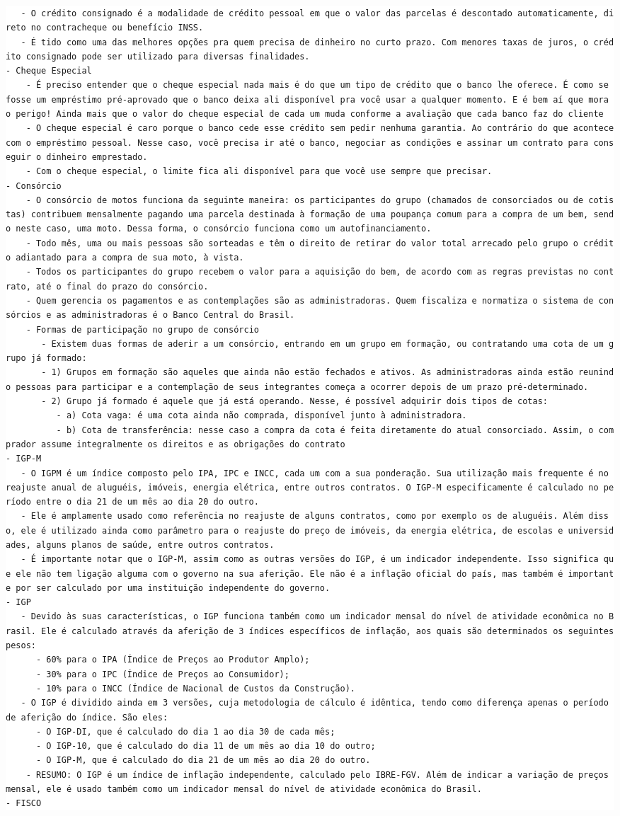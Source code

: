        - O crédito consignado é a modalidade de crédito pessoal em que o valor das parcelas é descontado automaticamente, direto no contracheque ou benefício INSS.
       - É tido como uma das melhores opções pra quem precisa de dinheiro no curto prazo. Com menores taxas de juros, o crédito consignado pode ser utilizado para diversas finalidades.
    - Cheque Especial
        - É preciso entender que o cheque especial nada mais é do que um tipo de crédito que o banco lhe oferece. É como se fosse um empréstimo pré-aprovado que o banco deixa ali disponível pra você usar a qualquer momento. E é bem aí que mora o perigo! Ainda mais que o valor do cheque especial de cada um muda conforme a avaliação que cada banco faz do cliente
        - O cheque especial é caro porque o banco cede esse crédito sem pedir nenhuma garantia. Ao contrário do que acontece com o empréstimo pessoal. Nesse caso, você precisa ir até o banco, negociar as condições e assinar um contrato para conseguir o dinheiro emprestado.
        - Com o cheque especial, o limite fica ali disponível para que você use sempre que precisar.
    - Consórcio
        - O consórcio de motos funciona da seguinte maneira: os participantes do grupo (chamados de consorciados ou de cotistas) contribuem mensalmente pagando uma parcela destinada à formação de uma poupança comum para a compra de um bem, sendo neste caso, uma moto. Dessa forma, o consórcio funciona como um autofinanciamento.
        - Todo mês, uma ou mais pessoas são sorteadas e têm o direito de retirar do valor total arrecado pelo grupo o crédito adiantado para a compra de sua moto, à vista.
        - Todos os participantes do grupo recebem o valor para a aquisição do bem, de acordo com as regras previstas no contrato, até o final do prazo do consórcio.
        - Quem gerencia os pagamentos e as contemplações são as administradoras. Quem fiscaliza e normatiza o sistema de consórcios e as administradoras é o Banco Central do Brasil.
        - Formas de participação no grupo de consórcio
           - Existem duas formas de aderir a um consórcio, entrando em um grupo em formação, ou contratando uma cota de um grupo já formado:
           - 1) Grupos em formação são aqueles que ainda não estão fechados e ativos. As administradoras ainda estão reunindo pessoas para participar e a contemplação de seus integrantes começa a ocorrer depois de um prazo pré-determinado.
           - 2) Grupo já formado é aquele que já está operando. Nesse, é possível adquirir dois tipos de cotas:
              - a) Cota vaga: é uma cota ainda não comprada, disponível junto à administradora. 
              - b) Cota de transferência: nesse caso a compra da cota é feita diretamente do atual consorciado. Assim, o comprador assume integralmente os direitos e as obrigações do contrato
    - IGP-M
       - O IGPM é um índice composto pelo IPA, IPC e INCC, cada um com a sua ponderação. Sua utilização mais frequente é no reajuste anual de aluguéis, imóveis, energia elétrica, entre outros contratos. O IGP-M especificamente é calculado no período entre o dia 21 de um mês ao dia 20 do outro.
       - Ele é amplamente usado como referência no reajuste de alguns contratos, como por exemplo os de aluguéis. Além disso, ele é utilizado ainda como parâmetro para o reajuste do preço de imóveis, da energia elétrica, de escolas e universidades, alguns planos de saúde, entre outros contratos.
       - É importante notar que o IGP-M, assim como as outras versões do IGP, é um indicador independente. Isso significa que ele não tem ligação alguma com o governo na sua aferição. Ele não é a inflação oficial do país, mas também é importante por ser calculado por uma instituição independente do governo.
    - IGP
       - Devido às suas características, o IGP funciona também como um indicador mensal do nível de atividade econômica no Brasil. Ele é calculado através da aferição de 3 índices específicos de inflação, aos quais são determinados os seguintes pesos:
          - 60% para o IPA (Índice de Preços ao Produtor Amplo);
          - 30% para o IPC (Índice de Preços ao Consumidor);
          - 10% para o INCC (Índice de Nacional de Custos da Construção).
       - O IGP é dividido ainda em 3 versões, cuja metodologia de cálculo é idêntica, tendo como diferença apenas o período de aferição do índice. São eles:
          - O IGP-DI, que é calculado do dia 1 ao dia 30 de cada mês;
          - O IGP-10, que é calculado do dia 11 de um mês ao dia 10 do outro;
          - O IGP-M, que é calculado do dia 21 de um mês ao dia 20 do outro.
        - RESUMO: O IGP é um índice de inflação independente, calculado pelo IBRE-FGV. Além de indicar a variação de preços mensal, ele é usado também como um indicador mensal do nível de atividade econômica do Brasil.
    - FISCO